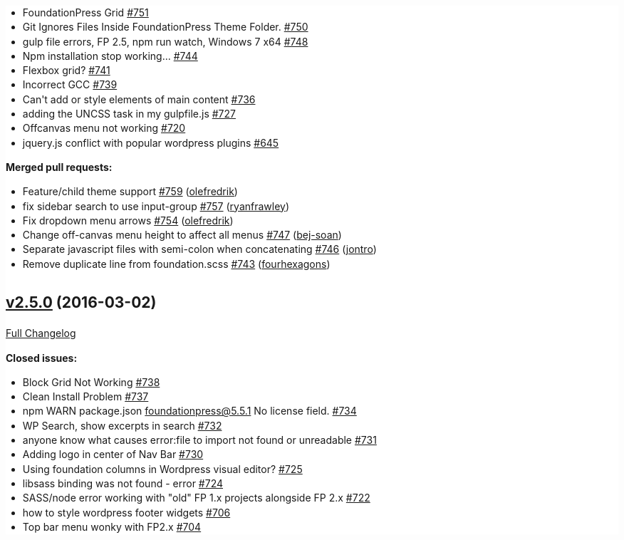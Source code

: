 - FoundationPress Grid [\#751](https://github.com/olefredrik/FoundationPress/issues/751)
- Git Ignores Files Inside FoundationPress Theme Folder. [\#750](https://github.com/olefredrik/FoundationPress/issues/750)
- gulp file errors, FP 2.5, npm run watch, Windows 7 x64 [\#748](https://github.com/olefredrik/FoundationPress/issues/748)
- Npm installation stop working... [\#744](https://github.com/olefredrik/FoundationPress/issues/744)
- Flexbox grid? [\#741](https://github.com/olefredrik/FoundationPress/issues/741)
- Incorrect GCC [\#739](https://github.com/olefredrik/FoundationPress/issues/739)
- Can't add or style elements of main content [\#736](https://github.com/olefredrik/FoundationPress/issues/736)
- adding the UNCSS task in my gulpfile.js [\#727](https://github.com/olefredrik/FoundationPress/issues/727)
- Offcanvas menu not working [\#720](https://github.com/olefredrik/FoundationPress/issues/720)
- jquery.js conflict with popular wordpress plugins [\#645](https://github.com/olefredrik/FoundationPress/issues/645)

**Merged pull requests:**

- Feature/child theme support [\#759](https://github.com/olefredrik/FoundationPress/pull/759) ([olefredrik](https://github.com/olefredrik))
- fix sidebar search to use input-group [\#757](https://github.com/olefredrik/FoundationPress/pull/757) ([ryanfrawley](https://github.com/ryanfrawley))
- Fix dropdown menu arrows [\#754](https://github.com/olefredrik/FoundationPress/pull/754) ([olefredrik](https://github.com/olefredrik))
- Change off-canvas menu height to affect all menus [\#747](https://github.com/olefredrik/FoundationPress/pull/747) ([bej-soan](https://github.com/bej-soan))
- Separate javascript files with semi-colon when concatenating [\#746](https://github.com/olefredrik/FoundationPress/pull/746) ([jontro](https://github.com/jontro))
- Remove duplicate line from foundation.scss [\#743](https://github.com/olefredrik/FoundationPress/pull/743) ([fourhexagons](https://github.com/fourhexagons))

## [v2.5.0](https://github.com/olefredrik/FoundationPress/tree/v2.5.0) (2016-03-02)
[Full Changelog](https://github.com/olefredrik/FoundationPress/compare/v2.4.0...v2.5.0)

**Closed issues:**

- Block Grid Not Working [\#738](https://github.com/olefredrik/FoundationPress/issues/738)
- Clean Install Problem [\#737](https://github.com/olefredrik/FoundationPress/issues/737)
- npm WARN package.json foundationpress@5.5.1 No license field. [\#734](https://github.com/olefredrik/FoundationPress/issues/734)
- WP Search, show excerpts in search [\#732](https://github.com/olefredrik/FoundationPress/issues/732)
- anyone know what causes error:file to import not found or unreadable  [\#731](https://github.com/olefredrik/FoundationPress/issues/731)
- Adding logo in center of Nav Bar [\#730](https://github.com/olefredrik/FoundationPress/issues/730)
- Using foundation columns in Wordpress visual editor? [\#725](https://github.com/olefredrik/FoundationPress/issues/725)
-  libsass binding was not found - error [\#724](https://github.com/olefredrik/FoundationPress/issues/724)
- SASS/node error working with "old" FP 1.x projects alongside FP 2.x [\#722](https://github.com/olefredrik/FoundationPress/issues/722)
- how to style wordpress footer widgets [\#706](https://github.com/olefredrik/FoundationPress/issues/706)
- Top bar menu wonky with FP2.x [\#704](https://github.com/olefredrik/FoundationPress/issues/704)
